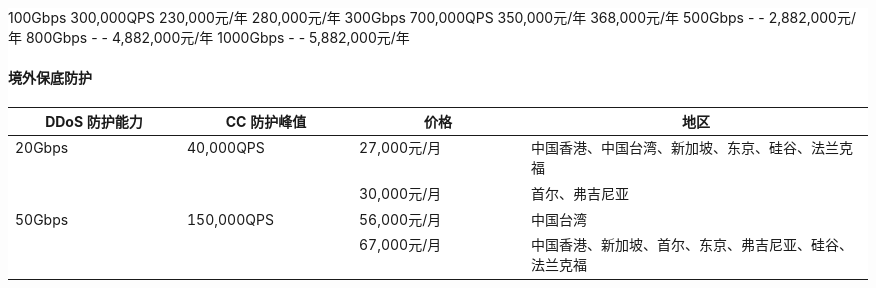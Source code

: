 </tr>
<tr>
<td>100Gbps</td>
<td>300,000QPS</td>
<td>230,000元/年</td>
<td>280,000元/年</td>
</tr>
<tr>
<td>300Gbps</td>
<td>700,000QPS</td>
<td>350,000元/年</td>
<td>368,000元/年</td>
</tr>
<tr>
<td>500Gbps</td>
<td>-</td>
<td>-</td>
<td>2,882,000元/年</td>
</tr>
<tr>
<td>800Gbps</td>
<td>-</td>
<td>-</td>
<td>4,882,000元/年</td>
</tr>
<tr>
<td>1000Gbps</td>
<td>-</td>
<td>-</td>
<td>5,882,000元/年</td>
</tr>
</tbody></table>

#### 境外保底防护
<table>
<thead>
<tr>
<th width="20%">DDoS 防护能力</th>
<th width="20%">CC 防护峰值</th>
<th width="20%">价格</th>
<th width="40%">地区</th>
</tr>
</thead>
<tbody><tr>
<td  rowspan=2 >20Gbps</td>
<td  rowspan=2 >40,000QPS</td>
<td>27,000元/月</td>
<td>中国香港、中国台湾、新加坡、东京、硅谷、法兰克福</td>
</tr>
<tr>
<td>30,000元/月</td>
<td>首尔、弗吉尼亚</td>
</tr>
<tr>
<td  rowspan=2 >50Gbps</td>
<td  rowspan=2 >150,000QPS</td>
<td>56,000元/月</td>
<td>中国台湾</td>
</tr>
<tr>
<td>67,000元/月</td>
<td>中国香港、新加坡、首尔、东京、弗吉尼亚、硅谷、法兰克福</td>
</tr>
<tr>